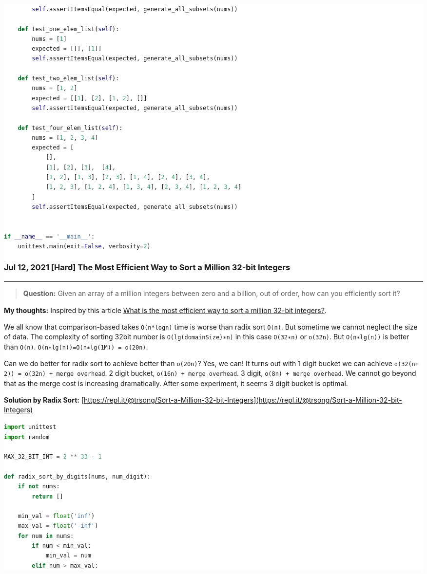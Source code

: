 ```py
        self.assertItemsEqual(expected, generate_all_subsets(nums))

    def test_one_elem_list(self):
        nums = [1]
        expected = [[], [1]]
        self.assertItemsEqual(expected, generate_all_subsets(nums))

    def test_two_elem_list(self):
        nums = [1, 2]
        expected = [[1], [2], [1, 2], []]
        self.assertItemsEqual(expected, generate_all_subsets(nums))

    def test_four_elem_list(self):
        nums = [1, 2, 3, 4]
        expected = [
            [], 
            [1], [2], [3],  [4],
            [1, 2], [1, 3], [2, 3], [1, 4], [2, 4], [3, 4],
            [1, 2, 3], [1, 2, 4], [1, 3, 4], [2, 3, 4], [1, 2, 3, 4]
        ]
        self.assertItemsEqual(expected, generate_all_subsets(nums))


if __name__ == '__main__':
    unittest.main(exit=False, verbosity=2)
```

### Jul 12, 2021 \[Hard\] The Most Efficient Way to Sort a Million 32-bit Integers
--- 
> **Question:** Given an array of a million integers between zero and a billion, out of order, how can you efficiently sort it?


**My thoughts:** Inspired by this article [What is the most efficient way to sort a million 32-bit integers?](https://www.quora.com/What-is-the-most-efficient-way-to-sort-a-million-32-bit-integers).

We all know that comparison-based takes `O(n*logn)` time is worse than radix sort `O(n)`. But sometime we cannot neglect the size of data. The complexity of sorting 32bit number is `O(lg(domainSize)∗n)` in this case `O(32∗n)` or `o(32n)`. But `O(n∗lg(n))` is better than `O(n)`. `O(n∗lg(n))=O(n∗lg(1M)) = o(20n)`. 

Can we do better for radix sort to achieve better than `o(20n)`? Yes, we can! It turns out with 1 digit bucket we can achieve `o(32(n+2)) = o(32n) + merge overhead`. 2 digit bucket, `o(16n) + merge overhead`. 3 digit, `o(8n) + merge overhead`. We cannot go beyond that as the merge cost is increasing dramatically. After some experiment, it seems 3 digit bucket is optimal.

**Solution by Radix Sort:** [https://repl.it/@trsong/Sort-a-Million-32-bit-Integers](https://repl.it/@trsong/Sort-a-Million-32-bit-Integers)
```py
import unittest
import random

MAX_32_BIT_INT = 2 ** 33 - 1

def radix_sort_by_digits(nums, num_digit):
    if not nums:
        return []

    min_val = float('inf')
    max_val = float('-inf')
    for num in nums:
        if num < min_val:
            min_val = num
        elif num > max_val:
```
